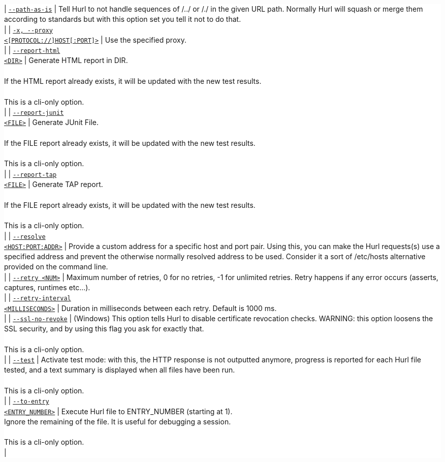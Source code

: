 | <a href="#path-as-is" id="path-as-is"><code>--path-as-is</code></a>                                               | Tell Hurl to not handle sequences of /../ or /./ in the given URL path. Normally Hurl will squash or merge them according to standards but with this option set you tell it not to do that.<br>                                                                                                                                                                                                                                      |
| <a href="#proxy" id="proxy"><code>-x, --proxy &lt;[PROTOCOL://]HOST[:PORT]&gt;</code></a>                         | Use the specified proxy.<br>                                                                                                                                                                                                                                                                                                                                                                                                         |
| <a href="#report-html" id="report-html"><code>--report-html &lt;DIR&gt;</code></a>                                | Generate HTML report in DIR.<br><br>If the HTML report already exists, it will be updated with the new test results.<br><br>This is a cli-only option.<br>                                                                                                                                                                                                                                                                           |
| <a href="#report-junit" id="report-junit"><code>--report-junit &lt;FILE&gt;</code></a>                            | Generate JUnit File.<br><br>If the FILE report already exists, it will be updated with the new test results.<br><br>This is a cli-only option.<br>                                                                                                                                                                                                                                                                                   |
| <a href="#report-tap" id="report-tap"><code>--report-tap &lt;FILE&gt;</code></a>                                  | Generate TAP report.<br><br>If the FILE report already exists, it will be updated with the new test results.<br><br>This is a cli-only option.<br>                                                                                                                                                                                                                                                                                   |
| <a href="#resolve" id="resolve"><code>--resolve &lt;HOST:PORT:ADDR&gt;</code></a>                                 | Provide a custom address for a specific host and port pair. Using this, you can make the Hurl requests(s) use a specified address and prevent the otherwise normally resolved address to be used. Consider it a sort of /etc/hosts alternative provided on the command line.<br>                                                                                                                                                     |
| <a href="#retry" id="retry"><code>--retry &lt;NUM&gt;</code></a>                                                  | Maximum number of retries, 0 for no retries, -1 for unlimited retries. Retry happens if any error occurs (asserts, captures, runtimes etc...).<br>                                                                                                                                                                                                                                                                                   |
| <a href="#retry-interval" id="retry-interval"><code>--retry-interval &lt;MILLISECONDS&gt;</code></a>              | Duration in milliseconds between each retry. Default is 1000 ms.<br>                                                                                                                                                                                                                                                                                                                                                                 |
| <a href="#ssl-no-revoke" id="ssl-no-revoke"><code>--ssl-no-revoke</code></a>                                      | (Windows) This option tells Hurl to disable certificate revocation checks. WARNING: this option loosens the SSL security, and by using this flag you ask for exactly that.<br><br>This is a cli-only option.<br>                                                                                                                                                                                                                     |
| <a href="#test" id="test"><code>--test</code></a>                                                                 | Activate test mode: with this, the HTTP response is not outputted anymore, progress is reported for each Hurl file tested, and a text summary is displayed when all files have been run.<br><br>This is a cli-only option.<br>                                                                                                                                                                                                       |
| <a href="#to-entry" id="to-entry"><code>--to-entry &lt;ENTRY_NUMBER&gt;</code></a>                                | Execute Hurl file to ENTRY_NUMBER (starting at 1).<br>Ignore the remaining of the file. It is useful for debugging a session.<br><br>This is a cli-only option.<br>                                                                                                                                                                                                                                                                  |

[XPath]: https://en.wikipedia.org/wiki/XPath
[JSONPath]: https://goessner.net/articles/JsonPath/
[Rust]: https://www.rust-lang.org
[curl]: https://curl.se
[the installation section]: https://hurl.dev/docs/installation.html
[Feedback, suggestion, bugs or improvements]: https://github.com/Orange-OpenSource/hurl/issues
[License]: https://hurl.dev/docs/license.html
[Tutorial]: https://hurl.dev/docs/tutorial/your-first-hurl-file.html
[Documentation]: https://hurl.dev/docs/installation.html
[Blog]: https://hurl.dev/blog/
[GitHub]: https://github.com/Orange-OpenSource/hurl
[libcurl]: https://curl.se/libcurl/
[star Hurl on GitHub]: https://github.com/Orange-OpenSource/hurl/stargazers
[JSON body]: https://hurl.dev/docs/request.html#json-body
[XML body]: https://hurl.dev/docs/request.html#xml-body
[XML multiline string body]: https://hurl.dev/docs/request.html#multiline-string-body
[multiline string body]: https://hurl.dev/docs/request.html#multiline-string-body
[predicates]: https://hurl.dev/docs/asserting-response.html#predicates
[JSONPath]: https://goessner.net/articles/JsonPath/
[Basic authentication]: https://developer.mozilla.org/en-US/docs/Web/HTTP/Authentication#basic_authentication_scheme
[`Authorization` header]: https://developer.mozilla.org/en-US/docs/Web/HTTP/Headers/Authorization
[Hurl tests suite]: https://github.com/Orange-OpenSource/hurl/tree/master/integration/hurl/tests_ok
[Authorization]: https://developer.mozilla.org/en-US/docs/Web/HTTP/Headers/Authorization
[`-u/--user` option]: https://hurl.dev/docs/manual.html#user
[curl]: https://curl.se
[entry]: https://hurl.dev/docs/entry.html
[`--test` option]: https://hurl.dev/docs/manual.html#test
[`--user`]: https://hurl.dev/docs/manual.html#user
[Hurl templates]: https://hurl.dev/docs/templates.html
[AWS Signature Version 4]: https://docs.aws.amazon.com/AmazonS3/latest/API/sig-v4-authenticating-requests.html
[Captures]: https://hurl.dev/docs/capturing-response.html
[option]: https://hurl.dev/docs/request.html#options
[`--json` option]: https://hurl.dev/docs/manual.html#json
[GitHub]: https://github.com/Orange-OpenSource/hurl
[Hurl latest GitHub release]: https://github.com/Orange-OpenSource/hurl/releases/latest
[AUR]: https://wiki.archlinux.org/index.php/Arch_User_Repository
[`hurl-bin` package]: https://aur.archlinux.org/packages/hurl-bin/
[install]: https://www.rust-lang.org/tools/install
[Rust]: https://www.rust-lang.org
[contrib on Windows section]: https://github.com/Orange-OpenSource/hurl/blob/master/contrib/windows/README.md
[NixOS / Nix package]: https://search.nixos.org/packages?from=0&size=1&sort=relevance&type=packages&query=hurl
[`conda-forge`]: https://conda-forge.org
[`pixi`]: https://prefix.dev